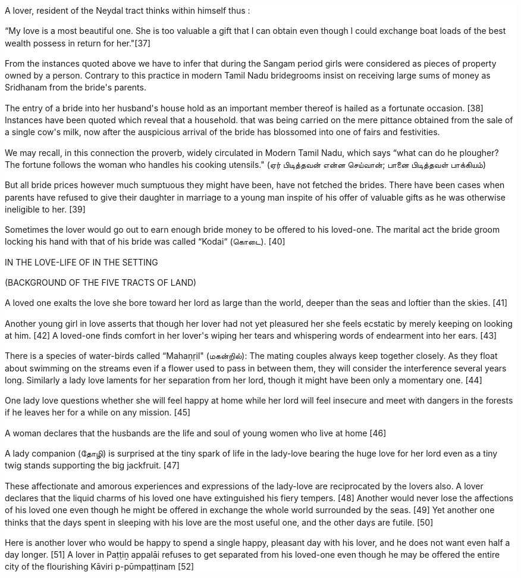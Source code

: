 A lover, resident of the Neydal tract thinks within himself thus :  

“My Iove is a most beautiful one. She is too valuable a gift that I can obtain even though l could exchange boat loads of the best wealth possess in return for her."[37]  

From the instances quoted above we have to infer that during the Sangam period girls were considered as pieces of property owned by a person. Contrary to this practice in modern Tamil Nadu bridegrooms insist on receiving large sums of money as Sridhanam from the bride's parents.  

The entry of a bride into her husband's house hold as an important member thereof is hailed as a fortunate occasion. [38] Instances have been quoted which reveal that a household. that was being carried on the mere pittance obtained from the sale of a single cow's milk, now after the auspicious arrival of the bride has blossomed into one of fairs and festivities.  

We may recall, in this connection the proverb, widely circulated in Modern Tamil Nadu, which says “what can do he plougher? The fortune follows the woman who handles his cooking utensils." (ஏர் பிடித்தவன் என்ன செய்வான்; பானை பிடித்தவள் பாக்கியம்)  

But all bride prices however much sumptuous they might have been, have not fetched the brides. There have been cases when parents have refused to give their daughter in marriage to a young man inspite of his offer of valuable gifts as he was otherwise ineligible to her. [39]  

Sometimes the lover would go out to earn enough bride money to be offered to his loved-one. The marital act the bride groom locking his hand with that of his bride was called “Kodai“ (கொடை). [40]  

IN THE LOVE-LIFE OF IN THE SETTING  

(BACKGROUND OF THE FIVE TRACTS OF LAND)  

A loved one exalts the love she bore toward her lord as large than the world, deeper than the seas and loftier than the skies. [41]  

Another young girl in love asserts that though her lover had not yet pleasured her she feels ecstatic by merely keeping on looking at him. [42] A loved-one finds comfort in her lover's wiping her tears and whispering words of endearment into her ears. [43]  

There is a species of water-birds called “Mahaṇṛil" (மகன்றில்): The mating couples always keep together closely. As they float about swimming on the streams even if a flower used to pass in between them, they will consider the interference several years long. Similarly a lady love laments for her separation from her lord, though it might have been only a momentary one. [44]  

One lady love questions whether she will feel happy at home while her lord will feel insecure and meet with dangers in the forests if he leaves her for a while on any mission. [45]  

A woman declares that the husbands are the life and soul of young women who live at home [46]  

A lady companion (தோழி) is surprised at the tiny spark of life in the lady-love bearing the huge love for her lord even as a tiny twig stands supporting the big jackfruit. [47]  

These affectionate and amorous experiences and expressions of the lady-love are reciprocated by the lovers also. A lover declares that the liquid charms of his loved one have extinguished his fiery tempers. [48] Another would never lose the affections of his loved one even though he might be offered in exchange the whole world surrounded by the seas. [49] Yet another one thinks that the days spent in sleeping with his love are the most useful one, and the other days are futile. [50]  

Here is another lover who would be happy to spend a single happy, pleasant day with his lover, and he does not want even half a day longer. [51] A lover in Paṭṭiṉ appalāi refuses to get separated from his loved-one even though he may be offered the entire city of the flourishing Kāviri p-pῡmpaṭṭinam [52]  
